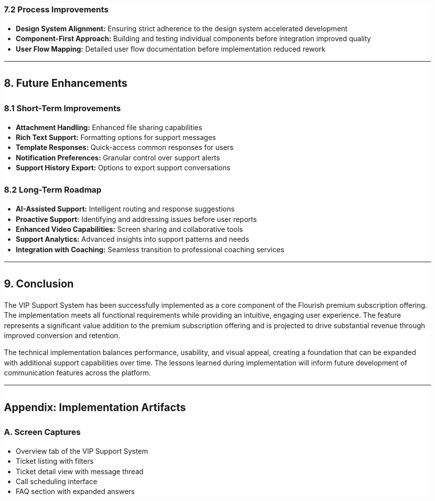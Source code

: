 ### 7.2 Process Improvements

- **Design System Alignment:** Ensuring strict adherence to the design system accelerated development
- **Component-First Approach:** Building and testing individual components before integration improved quality
- **User Flow Mapping:** Detailed user flow documentation before implementation reduced rework

---

## 8. Future Enhancements

### 8.1 Short-Term Improvements

- **Attachment Handling:** Enhanced file sharing capabilities
- **Rich Text Support:** Formatting options for support messages
- **Template Responses:** Quick-access common responses for users
- **Notification Preferences:** Granular control over support alerts
- **Support History Export:** Options to export support conversations

### 8.2 Long-Term Roadmap

- **AI-Assisted Support:** Intelligent routing and response suggestions
- **Proactive Support:** Identifying and addressing issues before user reports
- **Enhanced Video Capabilities:** Screen sharing and collaborative tools
- **Support Analytics:** Advanced insights into support patterns and needs
- **Integration with Coaching:** Seamless transition to professional coaching services

---

## 9. Conclusion

The VIP Support System has been successfully implemented as a core component of the Flourish premium subscription offering. The implementation meets all functional requirements while providing an intuitive, engaging user experience. The feature represents a significant value addition to the premium subscription offering and is projected to drive substantial revenue through improved conversion and retention.

The technical implementation balances performance, usability, and visual appeal, creating a foundation that can be expanded with additional support capabilities over time. The lessons learned during implementation will inform future development of communication features across the platform.

---

## Appendix: Implementation Artifacts

### A. Screen Captures

- Overview tab of the VIP Support System
- Ticket listing with filters
- Ticket detail view with message thread
- Call scheduling interface
- FAQ section with expanded answers
